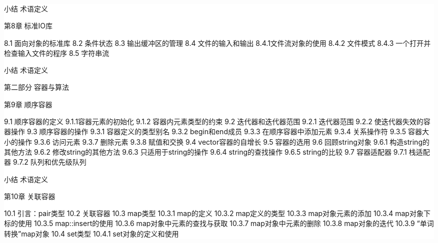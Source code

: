 
小结
术语定义

第8章 标准IO库

8.1 面向对象的标准库
8.2 条件状态
8.3 输出缓冲区的管理
8.4 文件的输入和输出
8.4.1文件流对象的使用
8.4.2 文件模式
8.4.3 一个打开并检查输入文件的程序
8.5 字符串流

小结
术语定义

第二部分 容器与算法

第9章 顺序容器

9.1 顺序容器的定义
9.1.1容器元素的初始化
9.1.2 容器内元素类型的约束
9.2 迭代器和迭代器范围
9.2.1 迭代器范围
9.2.2 使迭代器失效的容器操作
9.3 顺序容器的操作
9.3.1 容器定义的类型别名
9.3.2  begin和end成员
9.3.3 在顺序容器中添加元素
9.3.4 关系操作符
9.3.5 容器大小的操作
9.3.6 访问元素
9.3.7 删除元素
9.3.8 赋值和交换
9.4  vector容器的自增长
9.5 容器的选用
9.6 回顾string对象
9.6.1 构造string的其他方法
9.6.2 修改string的其他方法
9.6.3 只适用于string的操作
9.6.4  string的查找操作
9.6.5  string的比较
9.7 容器适配器
9.7.1 栈适配器
9.7.2 队列和优先级队列

小结
术语定义

第10章 关联容器

10.1 引言：pair类型
10.2 关联容器
10.3  map类型
10.3.1  map的定义
10.3.2  map定义的类型
10.3.3  map对象元素的添加
10.3.4  map对象下标的使用
10.3.5  map::insert的使用
10.3.6  map对象中元素的查找与获取
10.3.7  map对象中元素的删除
10.3.8  map对象的迭代
10.3.9 “单词转换”map对象
10.4  set类型
10.4.1  set对象的定义和使用